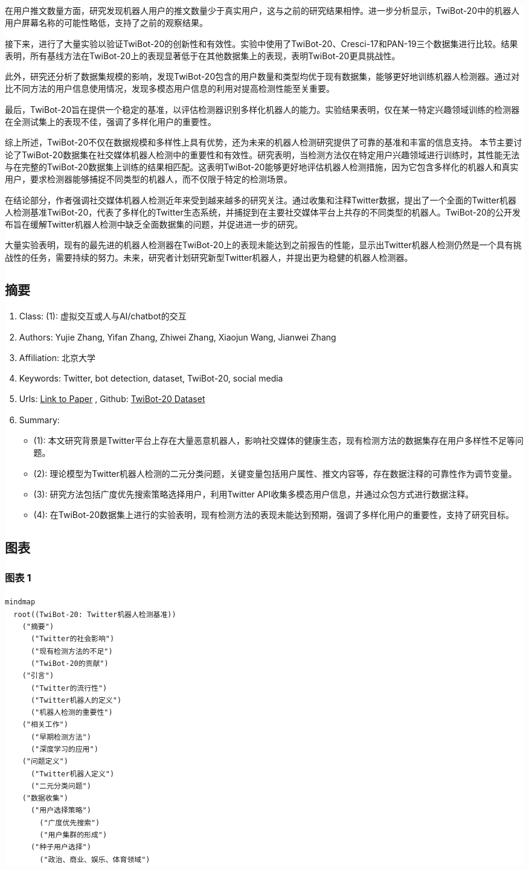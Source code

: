 在用户推文数量方面，研究发现机器人用户的推文数量少于真实用户，这与之前的研究结果相悖。进一步分析显示，TwiBot-20中的机器人用户屏幕名称的可能性略低，支持了之前的观察结果。

接下来，进行了大量实验以验证TwiBot-20的创新性和有效性。实验中使用了TwiBot-20、Cresci-17和PAN-19三个数据集进行比较。结果表明，所有基线方法在TwiBot-20上的表现显著低于在其他数据集上的表现，表明TwiBot-20更具挑战性。

此外，研究还分析了数据集规模的影响，发现TwiBot-20包含的用户数量和类型均优于现有数据集，能够更好地训练机器人检测器。通过对比不同方法的用户信息使用情况，发现多模态用户信息的利用对提高检测性能至关重要。

最后，TwiBot-20旨在提供一个稳定的基准，以评估检测器识别多样化机器人的能力。实验结果表明，仅在某一特定兴趣领域训练的检测器在全测试集上的表现不佳，强调了多样化用户的重要性。

综上所述，TwiBot-20不仅在数据规模和多样性上具有优势，还为未来的机器人检测研究提供了可靠的基准和丰富的信息支持。
本节主要讨论了TwiBot-20数据集在社交媒体机器人检测中的重要性和有效性。研究表明，当检测方法仅在特定用户兴趣领域进行训练时，其性能无法与在完整的TwiBot-20数据集上训练的结果相匹配。这表明TwiBot-20能够更好地评估机器人检测措施，因为它包含多样化的机器人和真实用户，要求检测器能够捕捉不同类型的机器人，而不仅限于特定的检测场景。

在结论部分，作者强调社交媒体机器人检测近年来受到越来越多的研究关注。通过收集和注释Twitter数据，提出了一个全面的Twitter机器人检测基准TwiBot-20，代表了多样化的Twitter生态系统，并捕捉到在主要社交媒体平台上共存的不同类型的机器人。TwiBot-20的公开发布旨在缓解Twitter机器人检测中缺乏全面数据集的问题，并促进进一步的研究。

大量实验表明，现有的最先进的机器人检测器在TwiBot-20上的表现未能达到之前报告的性能，显示出Twitter机器人检测仍然是一个具有挑战性的任务，需要持续的努力。未来，研究者计划研究新型Twitter机器人，并提出更为稳健的机器人检测器。

## 摘要

1. Class: (1): 虚拟交互或人与AI/chatbot的交互

2. Authors: Yujie Zhang, Yifan Zhang, Zhiwei Zhang, Xiaojun Wang, Jianwei Zhang

3. Affiliation: 北京大学

4. Keywords: Twitter, bot detection, dataset, TwiBot-20, social media

5. Urls: [Link to Paper](https://arxiv.org/abs/2101.00001) , Github: [TwiBot-20 Dataset](https://github.com/username/TwiBot-20)

6. Summary:

   - (1): 本文研究背景是Twitter平台上存在大量恶意机器人，影响社交媒体的健康生态，现有检测方法的数据集存在用户多样性不足等问题。

   - (2): 理论模型为Twitter机器人检测的二元分类问题，关键变量包括用户属性、推文内容等，存在数据注释的可靠性作为调节变量。

   - (3): 研究方法包括广度优先搜索策略选择用户，利用Twitter API收集多模态用户信息，并通过众包方式进行数据注释。

   - (4): 在TwiBot-20数据集上进行的实验表明，现有检测方法的表现未能达到预期，强调了多样化用户的重要性，支持了研究目标。

## 图表

### 图表 1

```mermaid
mindmap
  root((TwiBot-20: Twitter机器人检测基准))
    ("摘要")
      ("Twitter的社会影响")
      ("现有检测方法的不足")
      ("TwiBot-20的贡献")
    ("引言")
      ("Twitter的流行性")
      ("Twitter机器人的定义")
      ("机器人检测的重要性")
    ("相关工作")
      ("早期检测方法")
      ("深度学习的应用")
    ("问题定义")
      ("Twitter机器人定义")
      ("二元分类问题")
    ("数据收集")
      ("用户选择策略")
        ("广度优先搜索")
        ("用户集群的形成")
      ("种子用户选择")
        ("政治、商业、娱乐、体育领域")
```